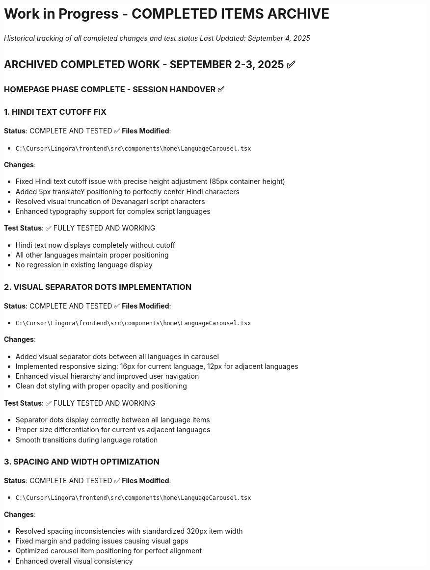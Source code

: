 # Work in Progress - COMPLETED ITEMS ARCHIVE
*Historical tracking of all completed changes and test status*
*Last Updated: September 4, 2025*

## ARCHIVED COMPLETED WORK - SEPTEMBER 2-3, 2025 ✅

### HOMEPAGE PHASE COMPLETE - SESSION HANDOVER ✅

### 1. HINDI TEXT CUTOFF FIX
**Status**: COMPLETE AND TESTED ✅
**Files Modified**:
- `C:\Cursor\Lingora\frontend\src\components\home\LanguageCarousel.tsx`

**Changes**:
- Fixed Hindi text cutoff issue with precise height adjustment (85px container height)
- Added 5px translateY positioning to perfectly center Hindi characters
- Resolved visual truncation of Devanagari script characters
- Enhanced typography support for complex script languages

**Test Status**: ✅ FULLY TESTED AND WORKING
- Hindi text now displays completely without cutoff
- All other languages maintain proper positioning
- No regression in existing language display

### 2. VISUAL SEPARATOR DOTS IMPLEMENTATION
**Status**: COMPLETE AND TESTED ✅
**Files Modified**:
- `C:\Cursor\Lingora\frontend\src\components\home\LanguageCarousel.tsx`

**Changes**:
- Added visual separator dots between all languages in carousel
- Implemented responsive sizing: 16px for current language, 12px for adjacent languages
- Enhanced visual hierarchy and improved user navigation
- Clean dot styling with proper opacity and positioning

**Test Status**: ✅ FULLY TESTED AND WORKING
- Separator dots display correctly between all language items
- Proper size differentiation for current vs adjacent languages
- Smooth transitions during language rotation

### 3. SPACING AND WIDTH OPTIMIZATION
**Status**: COMPLETE AND TESTED ✅
**Files Modified**:
- `C:\Cursor\Lingora\frontend\src\components\home\LanguageCarousel.tsx`

**Changes**:
- Resolved spacing inconsistencies with standardized 320px item width
- Fixed margin and padding issues causing visual gaps
- Optimized carousel item positioning for perfect alignment
- Enhanced overall visual consistency
